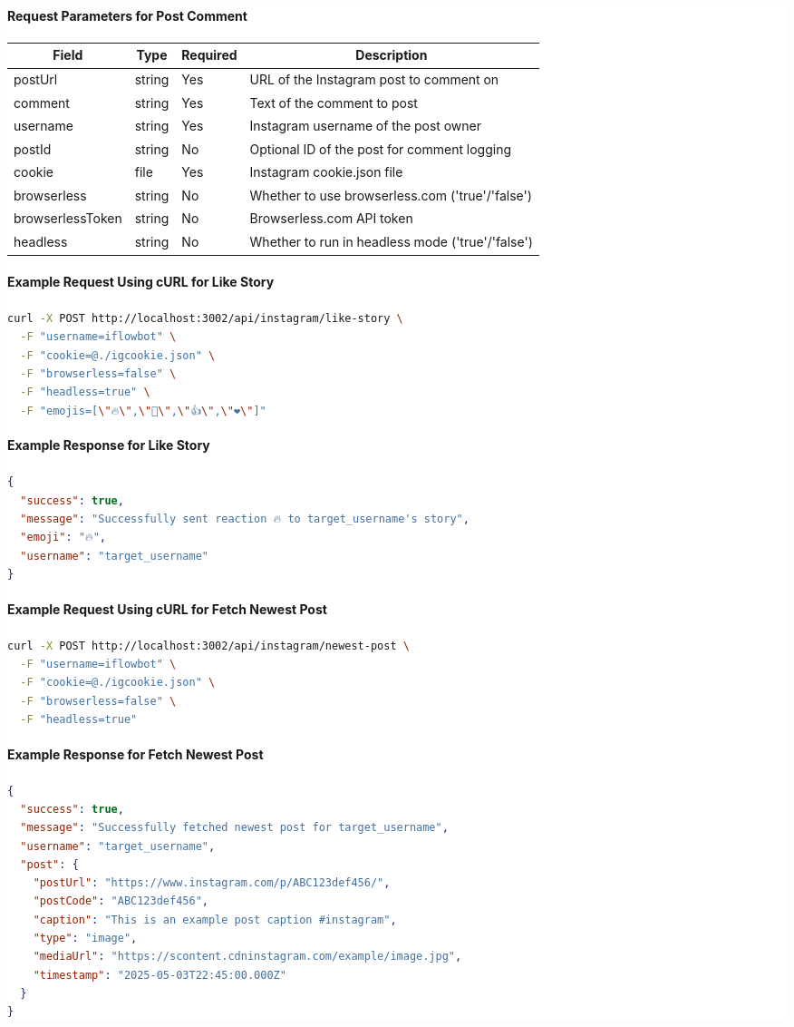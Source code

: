 #### Request Parameters for Post Comment

| Field           | Type   | Required | Description                                           |
|-----------------|--------|----------|-------------------------------------------------------|
| postUrl         | string | Yes      | URL of the Instagram post to comment on               |
| comment         | string | Yes      | Text of the comment to post                           |
| username        | string | Yes      | Instagram username of the post owner                  |
| postId          | string | No       | Optional ID of the post for comment logging           |
| cookie          | file   | Yes      | Instagram cookie.json file                            |
| browserless     | string | No       | Whether to use browserless.com ('true'/'false')      |
| browserlessToken| string | No       | Browserless.com API token                             |
| headless        | string | No       | Whether to run in headless mode ('true'/'false')      |

#### Example Request Using cURL for Like Story

```bash
curl -X POST http://localhost:3002/api/instagram/like-story \
  -F "username=iflowbot" \
  -F "cookie=@./igcookie.json" \
  -F "browserless=false" \
  -F "headless=true" \
  -F "emojis=[\"🔥\",\"👏\",\"👍\",\"❤️\"]"
```

#### Example Response for Like Story

```json
{
  "success": true,
  "message": "Successfully sent reaction 🔥 to target_username's story",
  "emoji": "🔥",
  "username": "target_username"
}
```

#### Example Request Using cURL for Fetch Newest Post

```bash
curl -X POST http://localhost:3002/api/instagram/newest-post \
  -F "username=iflowbot" \
  -F "cookie=@./igcookie.json" \
  -F "browserless=false" \
  -F "headless=true"
```

#### Example Response for Fetch Newest Post

```json
{
  "success": true,
  "message": "Successfully fetched newest post for target_username",
  "username": "target_username",
  "post": {
    "postUrl": "https://www.instagram.com/p/ABC123def456/",
    "postCode": "ABC123def456",
    "caption": "This is an example post caption #instagram",
    "type": "image",
    "mediaUrl": "https://scontent.cdninstagram.com/example/image.jpg",
    "timestamp": "2025-05-03T22:45:00.000Z"
  }
}
```